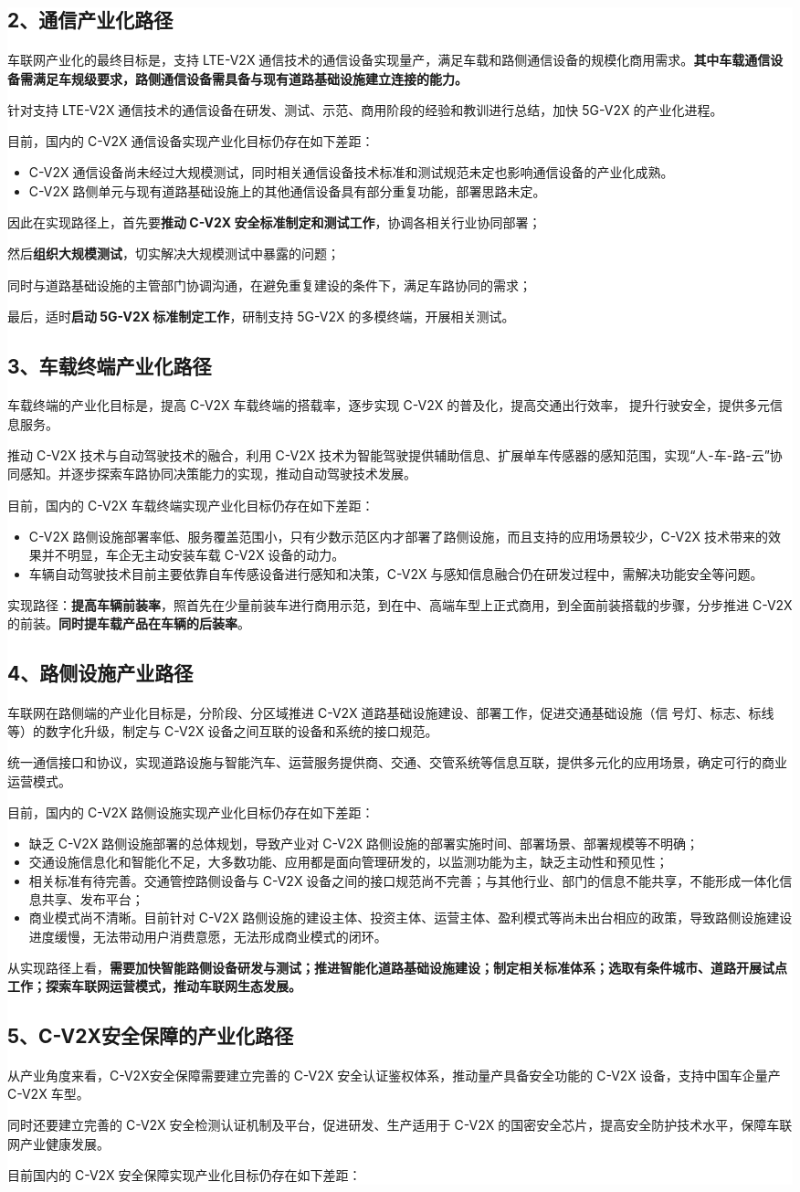 ## 2、通信产业化路径

车联网产业化的最终目标是，支持 LTE-V2X 通信技术的通信设备实现量产，满足车载和路侧通信设备的规模化商用需求。**其中车载通信设备需满足车规级要求，路侧通信设备需具备与现有道路基础设施建立连接的能力。**

针对支持 LTE-V2X 通信技术的通信设备在研发、测试、示范、商用阶段的经验和教训进行总结，加快 5G-V2X 的产业化进程。

目前，国内的 C-V2X 通信设备实现产业化目标仍存在如下差距：

-  C-V2X 通信设备尚未经过大规模测试，同时相关通信设备技术标准和测试规范未定也影响通信设备的产业化成熟。
- C-V2X 路侧单元与现有道路基础设施上的其他通信设备具有部分重复功能，部署思路未定。

因此在实现路径上，首先要**推动 C-V2X 安全标准制定和测试工作**，协调各相关行业协同部署；

然后**组织大规模测试**，切实解决大规模测试中暴露的问题；

同时与道路基础设施的主管部门协调沟通，在避免重复建设的条件下，满足车路协同的需求；

最后，适时**启动 5G-V2X 标准制定工作**，研制支持 5G-V2X 的多模终端，开展相关测试。

## 3、车载终端产业化路径

车载终端的产业化目标是，提高 C-V2X 车载终端的搭载率，逐步实现 C-V2X 的普及化，提高交通出行效率， 提升行驶安全，提供多元信息服务。

推动 C-V2X 技术与自动驾驶技术的融合，利用 C-V2X 技术为智能驾驶提供辅助信息、扩展单车传感器的感知范围，实现“人-车-路-云”协同感知。并逐步探索车路协同决策能力的实现，推动自动驾驶技术发展。

目前，国内的 C-V2X 车载终端实现产业化目标仍存在如下差距：

- C-V2X 路侧设施部署率低、服务覆盖范围小，只有少数示范区内才部署了路侧设施，而且支持的应用场景较少，C-V2X 技术带来的效果并不明显，车企无主动安装车载 C-V2X 设备的动力。
- 车辆自动驾驶技术目前主要依靠自车传感设备进行感知和决策，C-V2X 与感知信息融合仍在研发过程中，需解决功能安全等问题。

实现路径：**提高车辆前装率**，照首先在少量前装车进行商用示范，到在中、高端车型上正式商用，到全面前装搭载的步骤，分步推进 C-V2X 的前装。**同时提车载产品在车辆的后装率**。

## 4、路侧设施产业路径

车联网在路侧端的产业化目标是，分阶段、分区域推进 C-V2X 道路基础设施建设、部署工作，促进交通基础设施（信 号灯、标志、标线等）的数字化升级，制定与 C-V2X 设备之间互联的设备和系统的接口规范。

统一通信接口和协议，实现道路设施与智能汽车、运营服务提供商、交通、交管系统等信息互联，提供多元化的应用场景，确定可行的商业运营模式。

目前，国内的 C-V2X 路侧设施实现产业化目标仍存在如下差距：

- 缺乏 C-V2X 路侧设施部署的总体规划，导致产业对 C-V2X 路侧设施的部署实施时间、部署场景、部署规模等不明确；
- 交通设施信息化和智能化不足，大多数功能、应用都是面向管理研发的，以监测功能为主，缺乏主动性和预见性；
- 相关标准有待完善。交通管控路侧设备与 C-V2X 设备之间的接口规范尚不完善；与其他行业、部门的信息不能共享，不能形成一体化信息共享、发布平台；
- 商业模式尚不清晰。目前针对 C-V2X 路侧设施的建设主体、投资主体、运营主体、盈利模式等尚未出台相应的政策，导致路侧设施建设进度缓慢，无法带动用户消费意愿，无法形成商业模式的闭环。

从实现路径上看，**需要加快智能路侧设备研发与测试；推进智能化道路基础设施建设；制定相关标准体系；选取有条件城市、道路开展试点工作；探索车联网运营模式，推动车联网生态发展。**

## 5、C-V2X安全保障的产业化路径

从产业角度来看，C-V2X安全保障需要建立完善的 C-V2X 安全认证鉴权体系，推动量产具备安全功能的 C-V2X 设备，支持中国车企量产 C-V2X 车型。

同时还要建立完善的 C-V2X 安全检测认证机制及平台，促进研发、生产适用于 C-V2X 的国密安全芯片，提高安全防护技术水平，保障车联网产业健康发展。

目前国内的 C-V2X 安全保障实现产业化目标仍存在如下差距：
